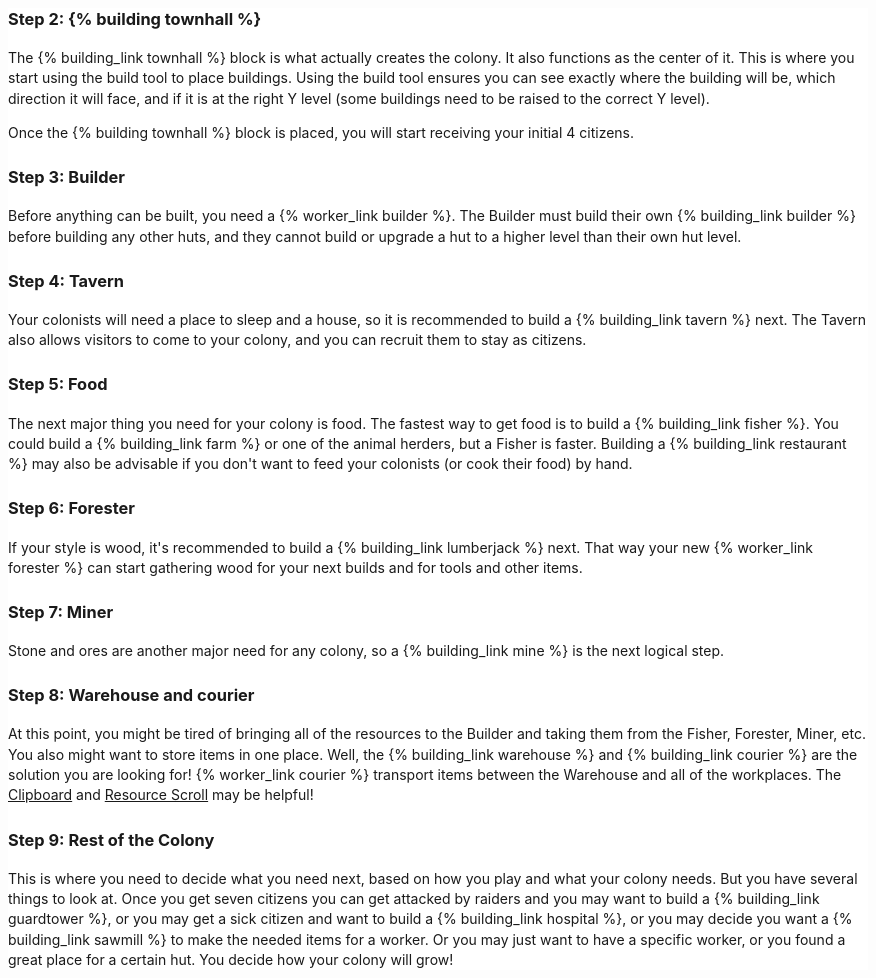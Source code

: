 ### Step 2: {% building townhall %}
  
The {% building_link townhall %} block is what actually creates the colony. It also functions as the center of it. This is where you start using the build tool to place buildings. Using the build tool ensures you can see exactly where the building will be, which direction it will face, and if it is at the right Y level (some buildings need to be raised to the correct Y level).

Once the {% building townhall %} block is placed, you will start receiving your initial 4 citizens.
  
### Step 3: Builder
  
Before anything can be built, you need a {% worker_link builder %}. The Builder must build their own {% building_link builder %}  before building any other huts, and they cannot build or upgrade a hut to a higher level than their own hut level.
  
### Step 4: Tavern

Your colonists will need a place to sleep and a house, so it is recommended to build a {% building_link tavern %} next. The Tavern also allows visitors to come to your colony, and you can recruit them to stay as citizens.

### Step 5: Food

The next major thing you need for your colony is food. The fastest way to get food is to build a {% building_link fisher %}. You could build a {% building_link farm %} or one of the animal herders, but a Fisher is faster. Building a {% building_link restaurant %} may also be advisable if you don't want to feed your colonists (or cook their food) by hand.

### Step 6: Forester
  
If your style is wood, it's recommended to build a {% building_link lumberjack %} next. That way your new {% worker_link forester %} can start gathering wood for your next builds and for tools and other items.
  
### Step 7: Miner
  
Stone and ores are another major need for any colony, so a {% building_link mine %} is the next logical step.
  
### Step 8: Warehouse and courier

At this point, you might be tired of bringing all of the resources to the Builder and taking them from the Fisher, Forester, Miner, etc. You also might want to store items in one place. Well, the {% building_link warehouse %} and {% building_link courier %} are the solution you are looking for! {% worker_link courier %} transport items between the Warehouse and all of the workplaces. The [Clipboard](../../source/items/clipboard) and [Resource Scroll](../../source/items/resourcescroll) may be helpful!
  
### Step 9: Rest of the Colony
  
This is where you need to decide what you need next, based on how you play and what your colony needs. But you have several things to look at. Once you get seven citizens you can get attacked by raiders and you may want to build a {% building_link guardtower %}, or you may get a sick citizen and want to build a {% building_link hospital %}, or you may decide you want a {% building_link sawmill %} to make the needed items for a worker. Or you may just want to have a specific worker, or you found a great place for a certain hut. You decide how your colony will grow!
